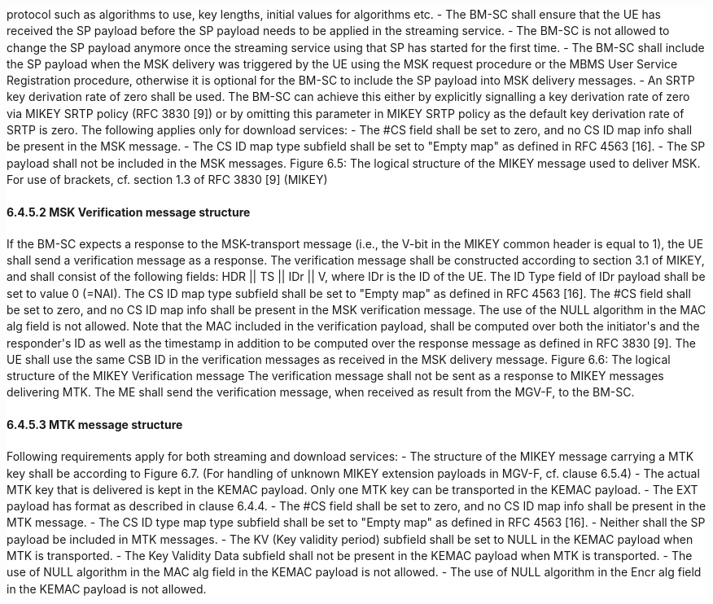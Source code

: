 protocol such as algorithms to use, key lengths, initial values for algorithms
etc.
\- The BM-SC shall ensure that the UE has received the SP payload before the
SP payload needs to be applied in the streaming service.
\- The BM-SC is not allowed to change the SP payload anymore once the
streaming service using that SP has started for the first time.
\- The BM-SC shall include the SP payload when the MSK delivery was triggered
by the UE using the MSK request procedure or the MBMS User Service
Registration procedure, otherwise it is optional for the BM-SC to include the
SP payload into MSK delivery messages.
\- An SRTP key derivation rate of zero shall be used. The BM-SC can achieve
this either by explicitly signalling a key derivation rate of zero via MIKEY
SRTP policy (RFC 3830 [9]) or by omitting this parameter in MIKEY SRTP policy
as the default key derivation rate of SRTP is zero.
The following applies only for download services:
\- The #CS field shall be set to zero, and no CS ID map info shall be present
in the MSK message.
\- The CS ID map type subfield shall be set to "Empty map" as defined in RFC
4563 [16].
\- The SP payload shall not be included in the MSK messages.
Figure 6.5: The logical structure of the MIKEY message used to deliver MSK.\
For use of brackets, cf. section 1.3 of RFC 3830 [9] (MIKEY)
#### 6.4.5.2 MSK Verification message structure
If the BM-SC expects a response to the MSK-transport message (i.e., the V-bit
in the MIKEY common header is equal to 1), the UE shall send a verification
message as a response. The verification message shall be constructed according
to section 3.1 of MIKEY, and shall consist of the following fields: HDR \|\|
TS \|\| IDr \|\| V, where IDr is the ID of the UE. The ID Type field of IDr
payload shall be set to value 0 (=NAI). The CS ID map type subfield shall be
set to "Empty map" as defined in RFC 4563 [16]. The #CS field shall be set to
zero, and no CS ID map info shall be present in the MSK verification message.
The use of the NULL algorithm in the MAC alg field is not allowed. Note that
the MAC included in the verification payload, shall be computed over both the
initiator\'s and the responder\'s ID as well as the timestamp in addition to
be computed over the response message as defined in RFC 3830 [9].
The UE shall use the same CSB ID in the verification messages as received in
the MSK delivery message.
Figure 6.6: The logical structure of the MIKEY Verification message
The verification message shall not be sent as a response to MIKEY messages
delivering MTK.
The ME shall send the verification message, when received as result from the
MGV-F, to the BM-SC.
#### 6.4.5.3 MTK message structure
Following requirements apply for both streaming and download services:
\- The structure of the MIKEY message carrying a MTK key shall be according to
Figure 6.7. (For handling of unknown MIKEY extension payloads in MGV-F, cf.
clause 6.5.4)
\- The actual MTK key that is delivered is kept in the KEMAC payload. Only one
MTK key can be transported in the KEMAC payload.
\- The EXT payload has format as described in clause 6.4.4.
\- The #CS field shall be set to zero, and no CS ID map info shall be present
in the MTK message.
\- The CS ID type map type subfield shall be set to "Empty map" as defined in
RFC 4563 [16].
\- Neither shall the SP payload be included in MTK messages.
\- The KV (Key validity period) subfield shall be set to NULL in the KEMAC
payload when MTK is transported.
\- The Key Validity Data subfield shall not be present in the KEMAC payload
when MTK is transported.
\- The use of NULL algorithm in the MAC alg field in the KEMAC payload is not
allowed.
\- The use of NULL algorithm in the Encr alg field in the KEMAC payload is not
allowed.